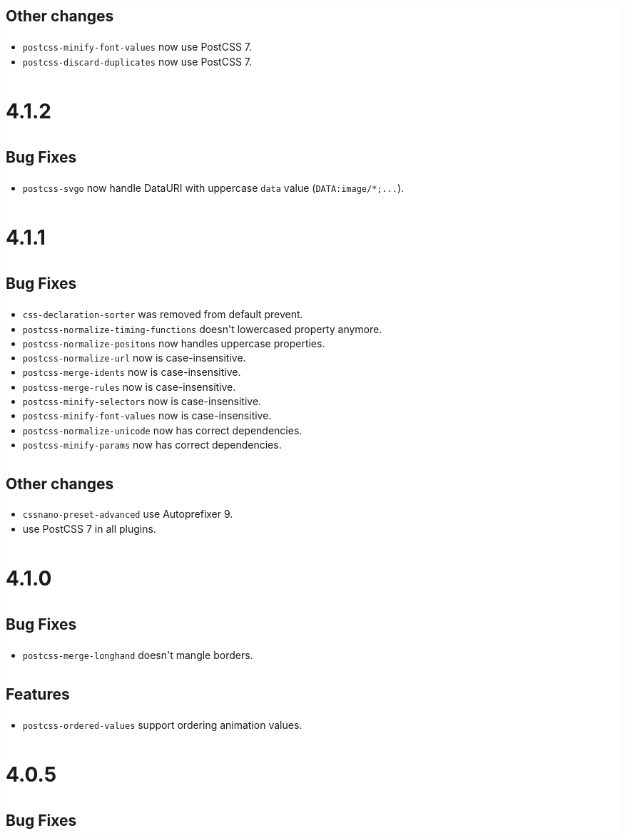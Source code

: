 ## Other changes

* `postcss-minify-font-values` now use PostCSS 7.
* `postcss-discard-duplicates` now use PostCSS 7.

# 4.1.2

## Bug Fixes

* `postcss-svgo` now handle DataURI with uppercase `data` value (`DATA:image/*;...`).

# 4.1.1

## Bug Fixes

* `css-declaration-sorter` was removed from default prevent.
* `postcss-normalize-timing-functions` doesn't lowercased property anymore.
* `postcss-normalize-positons` now handles uppercase properties.
* `postcss-normalize-url` now is case-insensitive.
* `postcss-merge-idents` now is case-insensitive.
* `postcss-merge-rules` now is case-insensitive.
* `postcss-minify-selectors` now is case-insensitive.
* `postcss-minify-font-values` now is case-insensitive.
* `postcss-normalize-unicode` now has correct dependencies.
* `postcss-minify-params` now has correct dependencies.

## Other changes

* `cssnano-preset-advanced` use Autoprefixer 9.
* use PostCSS 7 in all plugins.

# 4.1.0

## Bug Fixes

* `postcss-merge-longhand` doesn't mangle borders.

## Features

* `postcss-ordered-values` support ordering animation values.

# 4.0.5

## Bug Fixes
